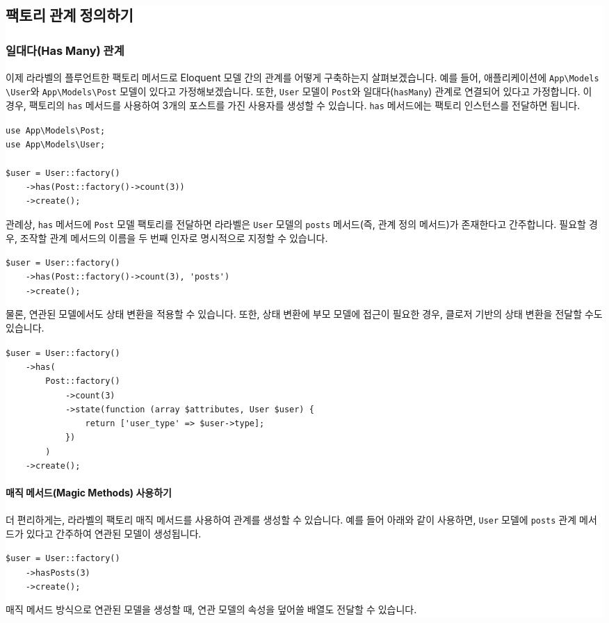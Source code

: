 <a name="factory-relationships"></a>
## 팩토리 관계 정의하기

<a name="has-many-relationships"></a>
### 일대다(Has Many) 관계

이제 라라벨의 플루언트한 팩토리 메서드로 Eloquent 모델 간의 관계를 어떻게 구축하는지 살펴보겠습니다. 예를 들어, 애플리케이션에 `App\Models\User`와 `App\Models\Post` 모델이 있다고 가정해보겠습니다. 또한, `User` 모델이 `Post`와 일대다(`hasMany`) 관계로 연결되어 있다고 가정합니다. 이 경우, 팩토리의 `has` 메서드를 사용하여 3개의 포스트를 가진 사용자를 생성할 수 있습니다. `has` 메서드에는 팩토리 인스턴스를 전달하면 됩니다.

```
use App\Models\Post;
use App\Models\User;

$user = User::factory()
    ->has(Post::factory()->count(3))
    ->create();
```

관례상, `has` 메서드에 `Post` 모델 팩토리를 전달하면 라라벨은 `User` 모델의 `posts` 메서드(즉, 관계 정의 메서드)가 존재한다고 간주합니다. 필요할 경우, 조작할 관계 메서드의 이름을 두 번째 인자로 명시적으로 지정할 수 있습니다.

```
$user = User::factory()
    ->has(Post::factory()->count(3), 'posts')
    ->create();
```

물론, 연관된 모델에서도 상태 변환을 적용할 수 있습니다. 또한, 상태 변환에 부모 모델에 접근이 필요한 경우, 클로저 기반의 상태 변환을 전달할 수도 있습니다.

```
$user = User::factory()
    ->has(
        Post::factory()
            ->count(3)
            ->state(function (array $attributes, User $user) {
                return ['user_type' => $user->type];
            })
        )
    ->create();
```

<a name="has-many-relationships-using-magic-methods"></a>
#### 매직 메서드(Magic Methods) 사용하기

더 편리하게는, 라라벨의 팩토리 매직 메서드를 사용하여 관계를 생성할 수 있습니다. 예를 들어 아래와 같이 사용하면, `User` 모델에 `posts` 관계 메서드가 있다고 간주하여 연관된 모델이 생성됩니다.

```
$user = User::factory()
    ->hasPosts(3)
    ->create();
```

매직 메서드 방식으로 연관된 모델을 생성할 때, 연관 모델의 속성을 덮어쓸 배열도 전달할 수 있습니다.

